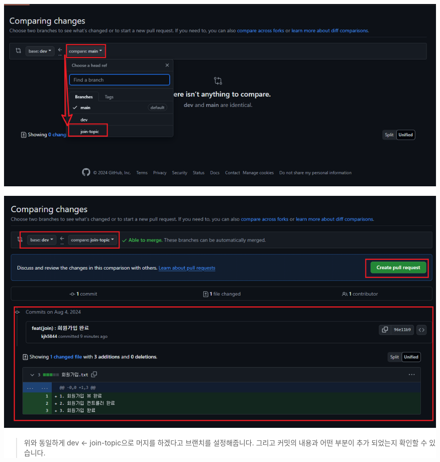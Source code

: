 ![image-20240804015418590](https://raw.githubusercontent.com/kjh5848/typora-image/main/image/image-20240804015418590.png)

![image-20240804015452612](https://raw.githubusercontent.com/kjh5848/typora-image/main/image/image-20240804015452612.png)

> 위와 동일하게 dev <- join-topic으로 머지를 하겠다고 브랜치를 설정해줍니다. 그리고 커밋의 내용과 어떤 부분이 추가 되었는지 확인할 수 있습니다.

